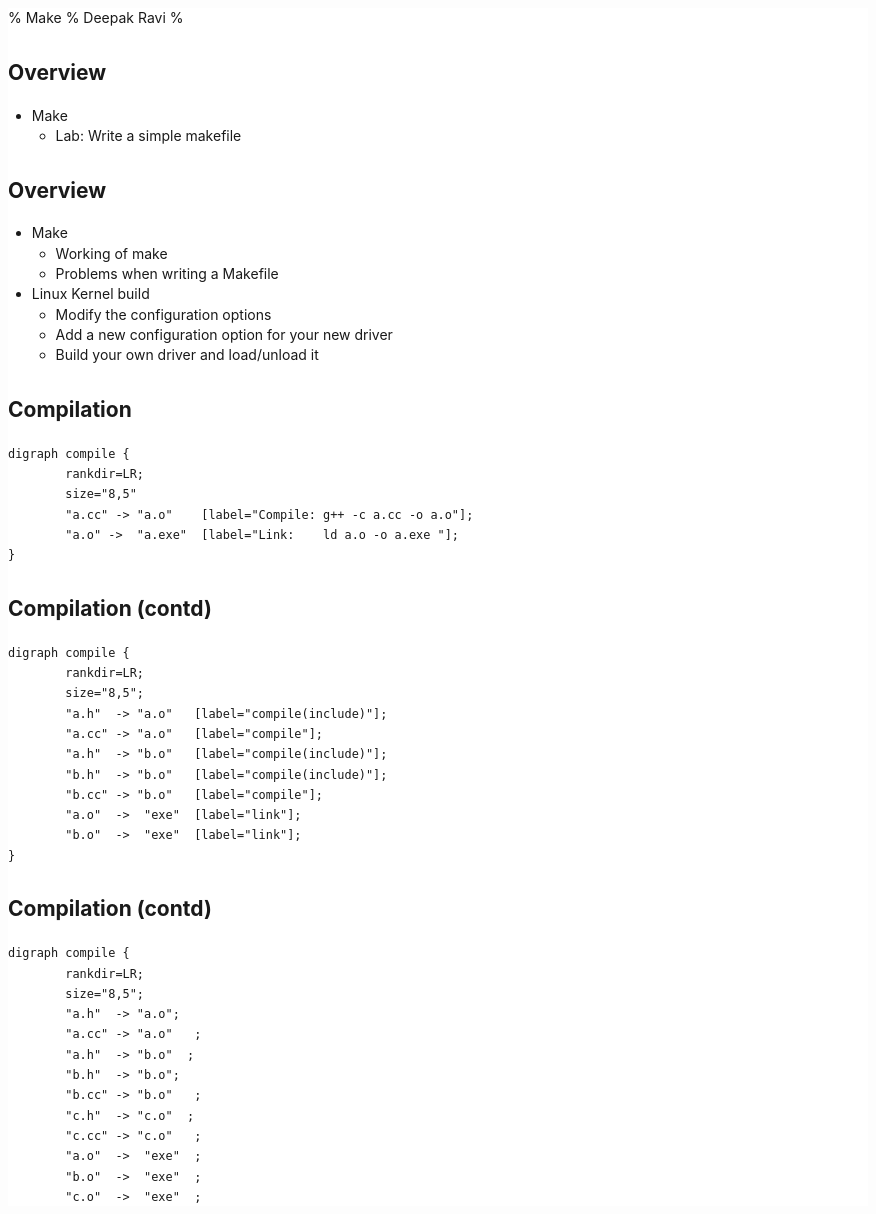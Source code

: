 % Make
% Deepak Ravi
% 

Overview 
---------------

- Make
    - Lab: Write a simple makefile



Overview
--------
- Make
    - Working of make
    - Problems when writing a Makefile
- Linux Kernel build
    - Modify the configuration options
    - Add a new configuration option for your new driver
    - Build your own driver and load/unload it

Compilation
-------------------

```graphviz
digraph compile {
        rankdir=LR;
        size="8,5"
        "a.cc" -> "a.o"    [label="Compile: g++ -c a.cc -o a.o"];
        "a.o" ->  "a.exe"  [label="Link:    ld a.o -o a.exe "];
}
```


Compilation (contd)
-------------------

```graphviz
digraph compile {
        rankdir=LR;
        size="8,5";
        "a.h"  -> "a.o"   [label="compile(include)"];
        "a.cc" -> "a.o"   [label="compile"];
        "a.h"  -> "b.o"   [label="compile(include)"];
        "b.h"  -> "b.o"   [label="compile(include)"];
        "b.cc" -> "b.o"   [label="compile"];
        "a.o"  ->  "exe"  [label="link"];
        "b.o"  ->  "exe"  [label="link"];
}
```

Compilation (contd)
-------------------

```graphviz
digraph compile {
        rankdir=LR;
        size="8,5";
        "a.h"  -> "a.o";
        "a.cc" -> "a.o"   ;
        "a.h"  -> "b.o"  ;
        "b.h"  -> "b.o";
        "b.cc" -> "b.o"   ;
        "c.h"  -> "c.o"  ;
        "c.cc" -> "c.o"   ;
        "a.o"  ->  "exe"  ;
        "b.o"  ->  "exe"  ;
        "c.o"  ->  "exe"  ;
```